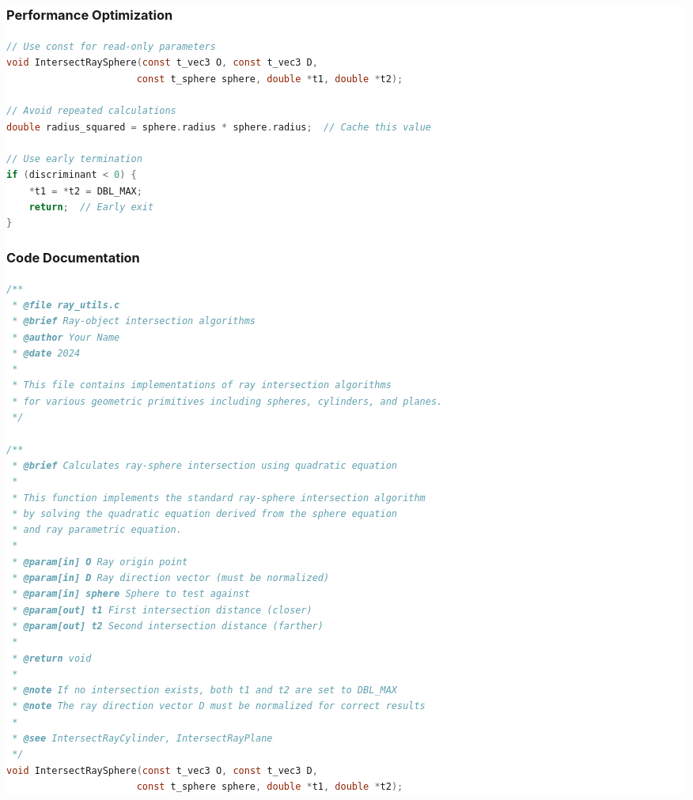 ### Performance Optimization
```c
// Use const for read-only parameters
void IntersectRaySphere(const t_vec3 O, const t_vec3 D,
                       const t_sphere sphere, double *t1, double *t2);

// Avoid repeated calculations
double radius_squared = sphere.radius * sphere.radius;  // Cache this value

// Use early termination
if (discriminant < 0) {
    *t1 = *t2 = DBL_MAX;
    return;  // Early exit
}
```

### Code Documentation
```c
/**
 * @file ray_utils.c
 * @brief Ray-object intersection algorithms
 * @author Your Name
 * @date 2024
 *
 * This file contains implementations of ray intersection algorithms
 * for various geometric primitives including spheres, cylinders, and planes.
 */

/**
 * @brief Calculates ray-sphere intersection using quadratic equation
 *
 * This function implements the standard ray-sphere intersection algorithm
 * by solving the quadratic equation derived from the sphere equation
 * and ray parametric equation.
 *
 * @param[in] O Ray origin point
 * @param[in] D Ray direction vector (must be normalized)
 * @param[in] sphere Sphere to test against
 * @param[out] t1 First intersection distance (closer)
 * @param[out] t2 Second intersection distance (farther)
 *
 * @return void
 *
 * @note If no intersection exists, both t1 and t2 are set to DBL_MAX
 * @note The ray direction vector D must be normalized for correct results
 *
 * @see IntersectRayCylinder, IntersectRayPlane
 */
void IntersectRaySphere(const t_vec3 O, const t_vec3 D,
                       const t_sphere sphere, double *t1, double *t2);
```
